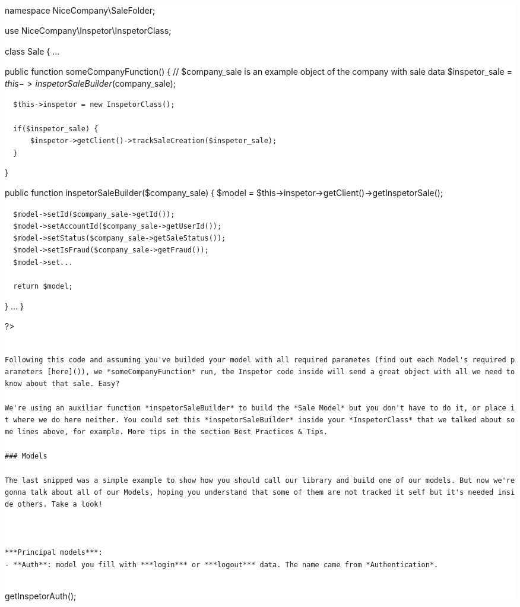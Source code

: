 namespace NiceCompany\SaleFolder;

use NiceCompany\Inspetor\InspetorClass;

class Sale {
  ...
  
  public function someCompanyFunction() {
      // $company_sale is an example object of the company with sale data
      $inspetor_sale = $this->inspetorSaleBuilder($company_sale);

      $this->inspetor = new InspetorClass();

      if($inspetor_sale) {
          $inspetor->getClient()->trackSaleCreation($inspetor_sale);
      } 
  }
 
  public function inspetorSaleBuilder($company_sale) {
      $model = $this->inspetor->getClient()->getInspetorSale();
      
      $model->setId($company_sale->getId());
      $model->setAccountId($company_sale->getUserId());
      $model->setStatus($company_sale->getSaleStatus());
      $model->setIsFraud($company_sale->getFraud());
      $model->set...
      
      return $model;
  }
  ...
}

?>
```

Following this code and assuming you've builded your model with all required parametes (find out each Model's required parameters [here]()), we *someCompanyFunction* run, the Inspetor code inside will send a great object with all we need to know about that sale. Easy? 

We're using an auxiliar function *inspetorSaleBuilder* to build the *Sale Model* but you don't have to do it, or place it where we do here neither. You could set this *inspetorSaleBuilder* inside your *InspetorClass* that we talked about some lines above, for example. More tips in the section Best Practices & Tips.

### Models 

The last snipped was a simple example to show how you should call our library and build one of our models. But now we're gonna talk about all of our Models, hoping you understand that some of them are not tracked it self but it's needed inside others. Take a look! 



***Principal models***:
- **Auth**: model you fill with ***login*** or ***logout*** data. The name came from *Authentication*.


```
<?php
// Calling an instance of Model
  $inspetor_auth = $inspetor->getInspetorAuth();
